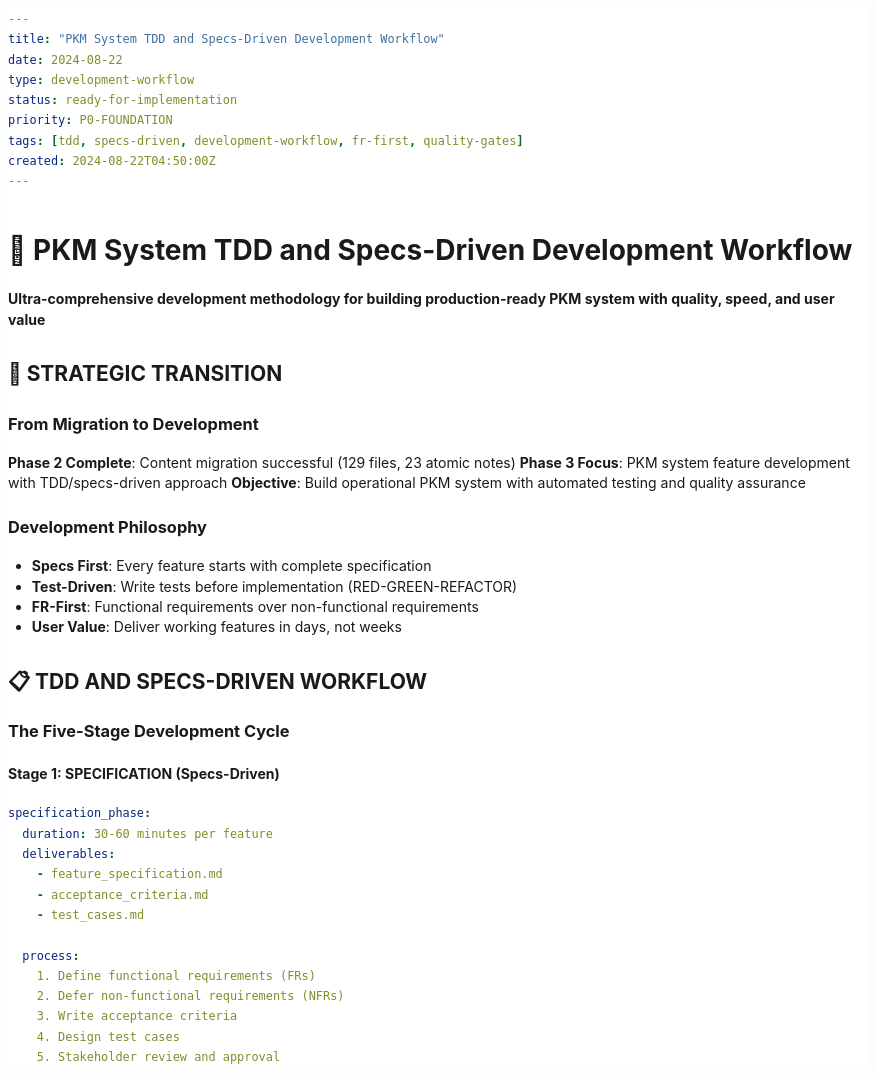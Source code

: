 ```yaml
---
title: "PKM System TDD and Specs-Driven Development Workflow"
date: 2024-08-22
type: development-workflow
status: ready-for-implementation
priority: P0-FOUNDATION
tags: [tdd, specs-driven, development-workflow, fr-first, quality-gates]
created: 2024-08-22T04:50:00Z
---
```


# 🚀 PKM System TDD and Specs-Driven Development Workflow

**Ultra-comprehensive development methodology for building production-ready PKM system with quality, speed, and user value**

## 🎯 STRATEGIC TRANSITION

### From Migration to Development
**Phase 2 Complete**: Content migration successful (129 files, 23 atomic notes)
**Phase 3 Focus**: PKM system feature development with TDD/specs-driven approach
**Objective**: Build operational PKM system with automated testing and quality assurance

### Development Philosophy
- **Specs First**: Every feature starts with complete specification
- **Test-Driven**: Write tests before implementation (RED-GREEN-REFACTOR)
- **FR-First**: Functional requirements over non-functional requirements
- **User Value**: Deliver working features in days, not weeks

## 📋 TDD AND SPECS-DRIVEN WORKFLOW

### The Five-Stage Development Cycle

#### Stage 1: SPECIFICATION (Specs-Driven)
```yaml
specification_phase:
  duration: 30-60 minutes per feature
  deliverables:
    - feature_specification.md
    - acceptance_criteria.md
    - test_cases.md
  
  process:
    1. Define functional requirements (FRs)
    2. Defer non-functional requirements (NFRs)
    3. Write acceptance criteria
    4. Design test cases
    5. Stakeholder review and approval
```
